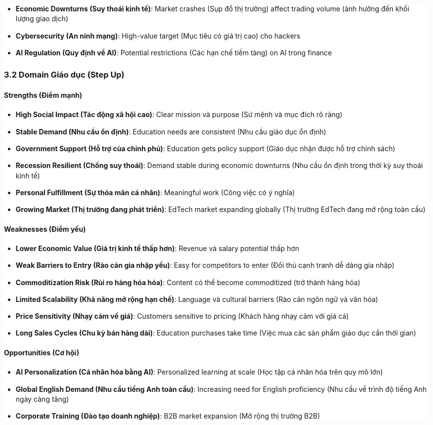 - **Economic Downturns (Suy thoái kinh tế)**: Market crashes (Sụp đổ thị trường) affect trading volume (ảnh hưởng đến khối lượng giao dịch)
    
- **Cybersecurity (An ninh mạng)**: High-value target (Mục tiêu có giá trị cao) cho hackers
    
- **AI Regulation (Quy định về AI)**: Potential restrictions (Các hạn chế tiềm tàng) on AI trong finance
    

### 3.2 Domain Giáo dục (Step Up)

#### Strengths (Điểm mạnh)

- **High Social Impact (Tác động xã hội cao)**: Clear mission và purpose (Sứ mệnh và mục đích rõ ràng)
    
- **Stable Demand (Nhu cầu ổn định)**: Education needs are consistent (Nhu cầu giáo dục ổn định)
    
- **Government Support (Hỗ trợ của chính phủ)**: Education gets policy support (Giáo dục nhận được hỗ trợ chính sách)
    
- **Recession Resilient (Chống suy thoái)**: Demand stable during economic downturns (Nhu cầu ổn định trong thời kỳ suy thoái kinh tế)
    
- **Personal Fulfillment (Sự thỏa mãn cá nhân)**: Meaningful work (Công việc có ý nghĩa)
    
- **Growing Market (Thị trường đang phát triển)**: EdTech market expanding globally (Thị trường EdTech đang mở rộng toàn cầu)
    

#### Weaknesses (Điểm yếu)

- **Lower Economic Value (Giá trị kinh tế thấp hơn)**: Revenue và salary potential thấp hơn
    
- **Weak Barriers to Entry (Rào cản gia nhập yếu)**: Easy for competitors to enter (Đối thủ cạnh tranh dễ dàng gia nhập)
    
- **Commoditization Risk (Rủi ro hàng hóa hóa)**: Content có thể become commoditized (trở thành hàng hóa)
    
- **Limited Scalability (Khả năng mở rộng hạn chế)**: Language và cultural barriers (Rào cản ngôn ngữ và văn hóa)
    
- **Price Sensitivity (Nhạy cảm về giá)**: Customers sensitive to pricing (Khách hàng nhạy cảm với giá cả)
    
- **Long Sales Cycles (Chu kỳ bán hàng dài)**: Education purchases take time (Việc mua các sản phẩm giáo dục cần thời gian)
    

#### Opportunities (Cơ hội)

- **AI Personalization (Cá nhân hóa bằng AI)**: Personalized learning at scale (Học tập cá nhân hóa trên quy mô lớn)
    
- **Global English Demand (Nhu cầu tiếng Anh toàn cầu)**: Increasing need for English proficiency (Nhu cầu về trình độ tiếng Anh ngày càng tăng)
    
- **Corporate Training (Đào tạo doanh nghiệp)**: B2B market expansion (Mở rộng thị trường B2B)
    
